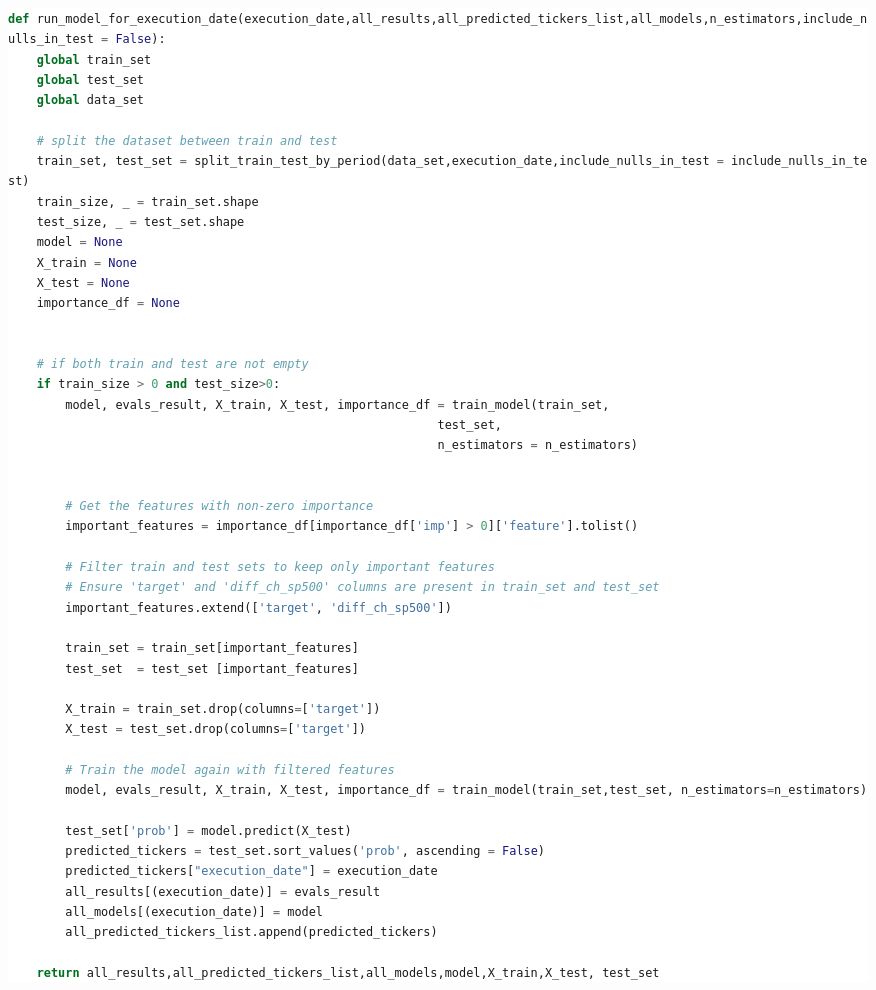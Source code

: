 

```python
def run_model_for_execution_date(execution_date,all_results,all_predicted_tickers_list,all_models,n_estimators,include_nulls_in_test = False):
    global train_set
    global test_set
    global data_set  
    
    # split the dataset between train and test
    train_set, test_set = split_train_test_by_period(data_set,execution_date,include_nulls_in_test = include_nulls_in_test)
    train_size, _ = train_set.shape
    test_size, _ = test_set.shape
    model = None
    X_train = None
    X_test = None
    importance_df = None

    
    # if both train and test are not empty
    if train_size > 0 and test_size>0:
        model, evals_result, X_train, X_test, importance_df = train_model(train_set,
                                                            test_set,
                                                            n_estimators = n_estimators)
        

        # Get the features with non-zero importance
        important_features = importance_df[importance_df['imp'] > 0]['feature'].tolist()

        # Filter train and test sets to keep only important features
        # Ensure 'target' and 'diff_ch_sp500' columns are present in train_set and test_set
        important_features.extend(['target', 'diff_ch_sp500'])
        
        train_set = train_set[important_features]
        test_set  = test_set [important_features]

        X_train = train_set.drop(columns=['target'])
        X_test = test_set.drop(columns=['target'])

        # Train the model again with filtered features
        model, evals_result, X_train, X_test, importance_df = train_model(train_set,test_set, n_estimators=n_estimators)
        
        test_set['prob'] = model.predict(X_test)
        predicted_tickers = test_set.sort_values('prob', ascending = False)
        predicted_tickers["execution_date"] = execution_date
        all_results[(execution_date)] = evals_result
        all_models[(execution_date)] = model
        all_predicted_tickers_list.append(predicted_tickers)
        
    return all_results,all_predicted_tickers_list,all_models,model,X_train,X_test, test_set
```

